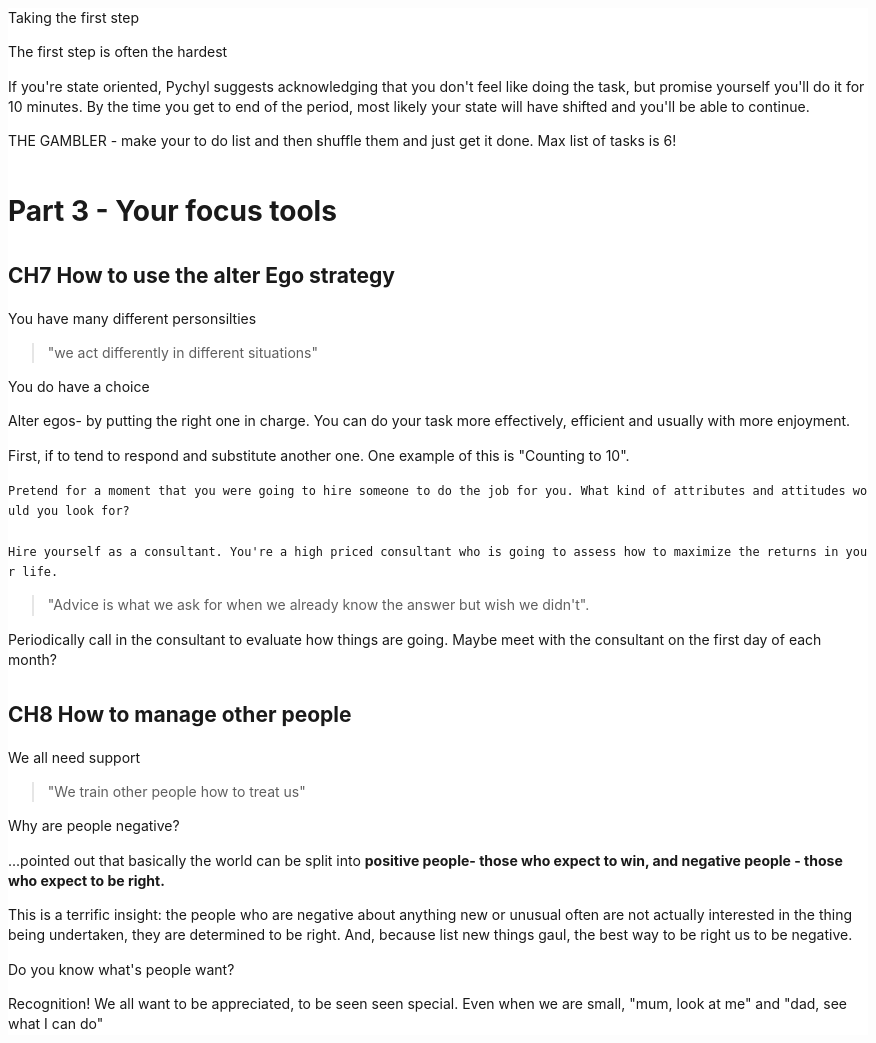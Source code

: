 
Taking the first step 

The first step is often the hardest 

If you're state oriented, Pychyl suggests acknowledging that you don't feel like doing the task, but promise yourself you'll do it for 10 minutes. By the time you get to end of the period, most likely your state will have shifted and you'll be able to continue.

THE GAMBLER - make your to do list and then shuffle them and just get it done. Max list of tasks is 6! 


# Part 3 - Your focus tools 

## CH7 How to use the alter Ego strategy 

You have many different personsilties 

>"we act differently in different situations" 

You do have a choice 

Alter egos- by putting the right one in charge. You can do your task more effectively, efficient and usually with more enjoyment. 

First, if to tend to respond and substitute another one. One example of this is "Counting to 10". 

    Pretend for a moment that you were going to hire someone to do the job for you. What kind of attributes and attitudes would you look for? 

    Hire yourself as a consultant. You're a high priced consultant who is going to assess how to maximize the returns in your life. 

>"Advice is what we ask for when we already know the answer but wish we didn't". 

Periodically call in the consultant to evaluate how things are going. Maybe meet with the consultant on the first day of each month? 

## CH8 How to manage other people 

We all need support 

>"We train other people how to treat us" 

Why are people negative?

...pointed out that basically the world can be split into **positive people- those who expect to win, and negative people - those who expect to be right.**

This is a terrific insight: the people who are negative about anything new or unusual often are not actually interested in the thing being undertaken, they are determined to be right. And, because list new things gaul, the best way to be right us to be negative. 

Do you know what's people want? 

Recognition! We all want to be appreciated, to be seen seen special. Even when we are small, "mum, look at me" and "dad, see what I can do" 
